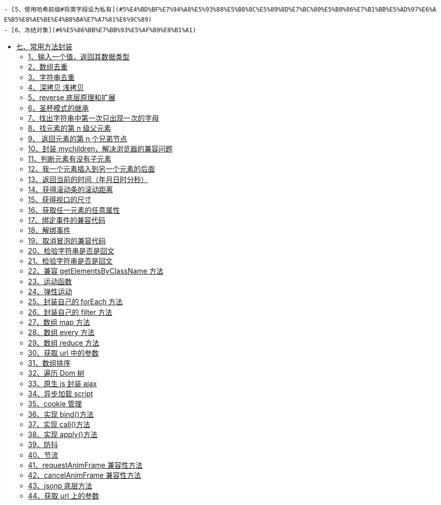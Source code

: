     - [5、使用哈希前缀#将类字段设为私有](#5%E4%BD%BF%E7%94%A8%E5%93%88%E5%B8%8C%E5%89%8D%E7%BC%80%E5%B0%86%E7%B1%BB%E5%AD%97%E6%AE%B5%E8%AE%BE%E4%B8%BA%E7%A7%81%E6%9C%89)
    - [6、冻结对象](#6%E5%86%BB%E7%BB%93%E5%AF%B9%E8%B1%A1)
  - [七、常用方法封装](#%E4%B8%83%E5%B8%B8%E7%94%A8%E6%96%B9%E6%B3%95%E5%B0%81%E8%A3%85)
    - [1、输入一个值，返回其数据类型](#1%E8%BE%93%E5%85%A5%E4%B8%80%E4%B8%AA%E5%80%BC%E8%BF%94%E5%9B%9E%E5%85%B6%E6%95%B0%E6%8D%AE%E7%B1%BB%E5%9E%8B)
    - [2、数组去重](#2%E6%95%B0%E7%BB%84%E5%8E%BB%E9%87%8D)
    - [3、字符串去重](#3%E5%AD%97%E7%AC%A6%E4%B8%B2%E5%8E%BB%E9%87%8D)
    - [4、深拷贝 浅拷贝](#4%E6%B7%B1%E6%8B%B7%E8%B4%9D-%E6%B5%85%E6%8B%B7%E8%B4%9D)
    - [5、reverse 底层原理和扩展](#5reverse-%E5%BA%95%E5%B1%82%E5%8E%9F%E7%90%86%E5%92%8C%E6%89%A9%E5%B1%95)
    - [6、圣杯模式的继承](#6%E5%9C%A3%E6%9D%AF%E6%A8%A1%E5%BC%8F%E7%9A%84%E7%BB%A7%E6%89%BF)
    - [7、找出字符串中第一次只出现一次的字母](#7%E6%89%BE%E5%87%BA%E5%AD%97%E7%AC%A6%E4%B8%B2%E4%B8%AD%E7%AC%AC%E4%B8%80%E6%AC%A1%E5%8F%AA%E5%87%BA%E7%8E%B0%E4%B8%80%E6%AC%A1%E7%9A%84%E5%AD%97%E6%AF%8D)
    - [8、找元素的第 n 级父元素](#8%E6%89%BE%E5%85%83%E7%B4%A0%E7%9A%84%E7%AC%AC-n-%E7%BA%A7%E7%88%B6%E5%85%83%E7%B4%A0)
    - [9、 返回元素的第 n 个兄弟节点](#9-%E8%BF%94%E5%9B%9E%E5%85%83%E7%B4%A0%E7%9A%84%E7%AC%AC-n-%E4%B8%AA%E5%85%84%E5%BC%9F%E8%8A%82%E7%82%B9)
    - [10、封装 mychildren，解决浏览器的兼容问题](#10%E5%B0%81%E8%A3%85-mychildren%E8%A7%A3%E5%86%B3%E6%B5%8F%E8%A7%88%E5%99%A8%E7%9A%84%E5%85%BC%E5%AE%B9%E9%97%AE%E9%A2%98)
    - [11、判断元素有没有子元素](#11%E5%88%A4%E6%96%AD%E5%85%83%E7%B4%A0%E6%9C%89%E6%B2%A1%E6%9C%89%E5%AD%90%E5%85%83%E7%B4%A0)
    - [12、我一个元素插入到另一个元素的后面](#12%E6%88%91%E4%B8%80%E4%B8%AA%E5%85%83%E7%B4%A0%E6%8F%92%E5%85%A5%E5%88%B0%E5%8F%A6%E4%B8%80%E4%B8%AA%E5%85%83%E7%B4%A0%E7%9A%84%E5%90%8E%E9%9D%A2)
    - [13、返回当前的时间（年月日时分秒）](#13%E8%BF%94%E5%9B%9E%E5%BD%93%E5%89%8D%E7%9A%84%E6%97%B6%E9%97%B4%E5%B9%B4%E6%9C%88%E6%97%A5%E6%97%B6%E5%88%86%E7%A7%92)
    - [14、获得滚动条的滚动距离](#14%E8%8E%B7%E5%BE%97%E6%BB%9A%E5%8A%A8%E6%9D%A1%E7%9A%84%E6%BB%9A%E5%8A%A8%E8%B7%9D%E7%A6%BB)
    - [15、获得视口的尺寸](#15%E8%8E%B7%E5%BE%97%E8%A7%86%E5%8F%A3%E7%9A%84%E5%B0%BA%E5%AF%B8)
    - [16、获取任一元素的任意属性](#16%E8%8E%B7%E5%8F%96%E4%BB%BB%E4%B8%80%E5%85%83%E7%B4%A0%E7%9A%84%E4%BB%BB%E6%84%8F%E5%B1%9E%E6%80%A7)
    - [17、绑定事件的兼容代码](#17%E7%BB%91%E5%AE%9A%E4%BA%8B%E4%BB%B6%E7%9A%84%E5%85%BC%E5%AE%B9%E4%BB%A3%E7%A0%81)
    - [18、解绑事件](#18%E8%A7%A3%E7%BB%91%E4%BA%8B%E4%BB%B6)
    - [19、取消冒泡的兼容代码](#19%E5%8F%96%E6%B6%88%E5%86%92%E6%B3%A1%E7%9A%84%E5%85%BC%E5%AE%B9%E4%BB%A3%E7%A0%81)
    - [20、检验字符串是否是回文](#20%E6%A3%80%E9%AA%8C%E5%AD%97%E7%AC%A6%E4%B8%B2%E6%98%AF%E5%90%A6%E6%98%AF%E5%9B%9E%E6%96%87)
    - [21、检验字符串是否是回文](#21%E6%A3%80%E9%AA%8C%E5%AD%97%E7%AC%A6%E4%B8%B2%E6%98%AF%E5%90%A6%E6%98%AF%E5%9B%9E%E6%96%87)
    - [22、兼容 getElementsByClassName 方法](#22%E5%85%BC%E5%AE%B9-getelementsbyclassname-%E6%96%B9%E6%B3%95)
    - [23、运动函数](#23%E8%BF%90%E5%8A%A8%E5%87%BD%E6%95%B0)
    - [24、弹性运动](#24%E5%BC%B9%E6%80%A7%E8%BF%90%E5%8A%A8)
    - [25、封装自己的 forEach 方法](#25%E5%B0%81%E8%A3%85%E8%87%AA%E5%B7%B1%E7%9A%84-foreach-%E6%96%B9%E6%B3%95)
    - [26、封装自己的 filter 方法](#26%E5%B0%81%E8%A3%85%E8%87%AA%E5%B7%B1%E7%9A%84-filter-%E6%96%B9%E6%B3%95)
    - [27、数组 map 方法](#27%E6%95%B0%E7%BB%84-map-%E6%96%B9%E6%B3%95)
    - [28、数组 every 方法](#28%E6%95%B0%E7%BB%84-every-%E6%96%B9%E6%B3%95)
    - [29、数组 reduce 方法](#29%E6%95%B0%E7%BB%84-reduce-%E6%96%B9%E6%B3%95)
    - [30、获取 url 中的参数](#30%E8%8E%B7%E5%8F%96-url-%E4%B8%AD%E7%9A%84%E5%8F%82%E6%95%B0)
    - [31、数组排序](#31%E6%95%B0%E7%BB%84%E6%8E%92%E5%BA%8F)
    - [32、遍历 Dom 树](#32%E9%81%8D%E5%8E%86-dom-%E6%A0%91)
    - [33、原生 js 封装 ajax](#33%E5%8E%9F%E7%94%9F-js-%E5%B0%81%E8%A3%85-ajax)
    - [34、异步加载 script](#34%E5%BC%82%E6%AD%A5%E5%8A%A0%E8%BD%BD-script)
    - [35、cookie 管理](#35cookie-%E7%AE%A1%E7%90%86)
    - [36、实现 bind()方法](#36%E5%AE%9E%E7%8E%B0-bind%E6%96%B9%E6%B3%95)
    - [37、实现 call()方法](#37%E5%AE%9E%E7%8E%B0-call%E6%96%B9%E6%B3%95)
    - [38、实现 apply()方法](#38%E5%AE%9E%E7%8E%B0-apply%E6%96%B9%E6%B3%95)
    - [39、防抖](#39%E9%98%B2%E6%8A%96)
    - [40、节流](#40%E8%8A%82%E6%B5%81)
    - [41、requestAnimFrame 兼容性方法](#41requestanimframe-%E5%85%BC%E5%AE%B9%E6%80%A7%E6%96%B9%E6%B3%95)
    - [42、cancelAnimFrame 兼容性方法](#42cancelanimframe-%E5%85%BC%E5%AE%B9%E6%80%A7%E6%96%B9%E6%B3%95)
    - [43、jsonp 底层方法](#43jsonp-%E5%BA%95%E5%B1%82%E6%96%B9%E6%B3%95)
    - [44、获取 url 上的参数](#44%E8%8E%B7%E5%8F%96-url-%E4%B8%8A%E7%9A%84%E5%8F%82%E6%95%B0)